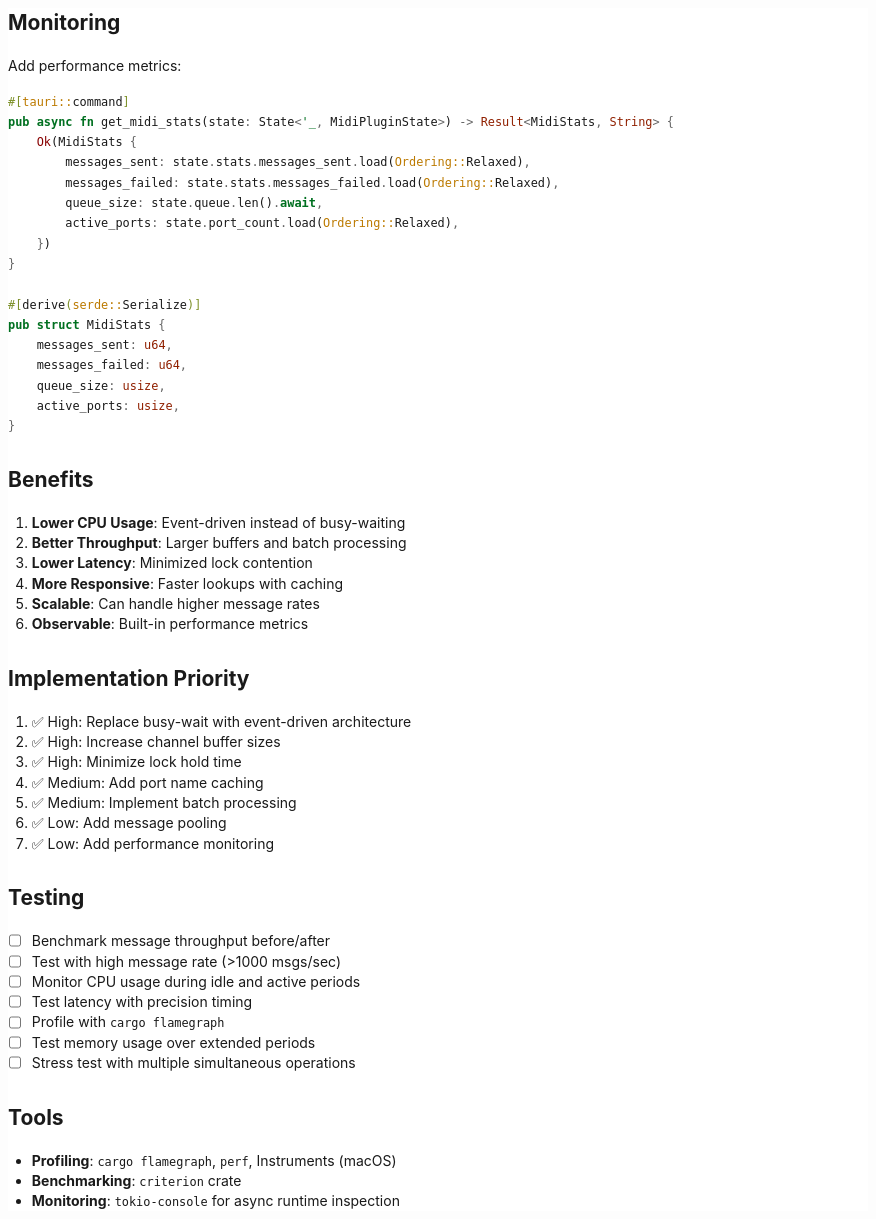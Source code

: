 ## Monitoring

Add performance metrics:

```rust
#[tauri::command]
pub async fn get_midi_stats(state: State<'_, MidiPluginState>) -> Result<MidiStats, String> {
    Ok(MidiStats {
        messages_sent: state.stats.messages_sent.load(Ordering::Relaxed),
        messages_failed: state.stats.messages_failed.load(Ordering::Relaxed),
        queue_size: state.queue.len().await,
        active_ports: state.port_count.load(Ordering::Relaxed),
    })
}

#[derive(serde::Serialize)]
pub struct MidiStats {
    messages_sent: u64,
    messages_failed: u64,
    queue_size: usize,
    active_ports: usize,
}
```

## Benefits

1. **Lower CPU Usage**: Event-driven instead of busy-waiting
2. **Better Throughput**: Larger buffers and batch processing
3. **Lower Latency**: Minimized lock contention
4. **More Responsive**: Faster lookups with caching
5. **Scalable**: Can handle higher message rates
6. **Observable**: Built-in performance metrics

## Implementation Priority

1. ✅ High: Replace busy-wait with event-driven architecture
2. ✅ High: Increase channel buffer sizes
3. ✅ High: Minimize lock hold time
4. ✅ Medium: Add port name caching
5. ✅ Medium: Implement batch processing
6. ✅ Low: Add message pooling
7. ✅ Low: Add performance monitoring

## Testing

- [ ] Benchmark message throughput before/after
- [ ] Test with high message rate (>1000 msgs/sec)
- [ ] Monitor CPU usage during idle and active periods
- [ ] Test latency with precision timing
- [ ] Profile with `cargo flamegraph`
- [ ] Test memory usage over extended periods
- [ ] Stress test with multiple simultaneous operations

## Tools

- **Profiling**: `cargo flamegraph`, `perf`, Instruments (macOS)
- **Benchmarking**: `criterion` crate
- **Monitoring**: `tokio-console` for async runtime inspection
